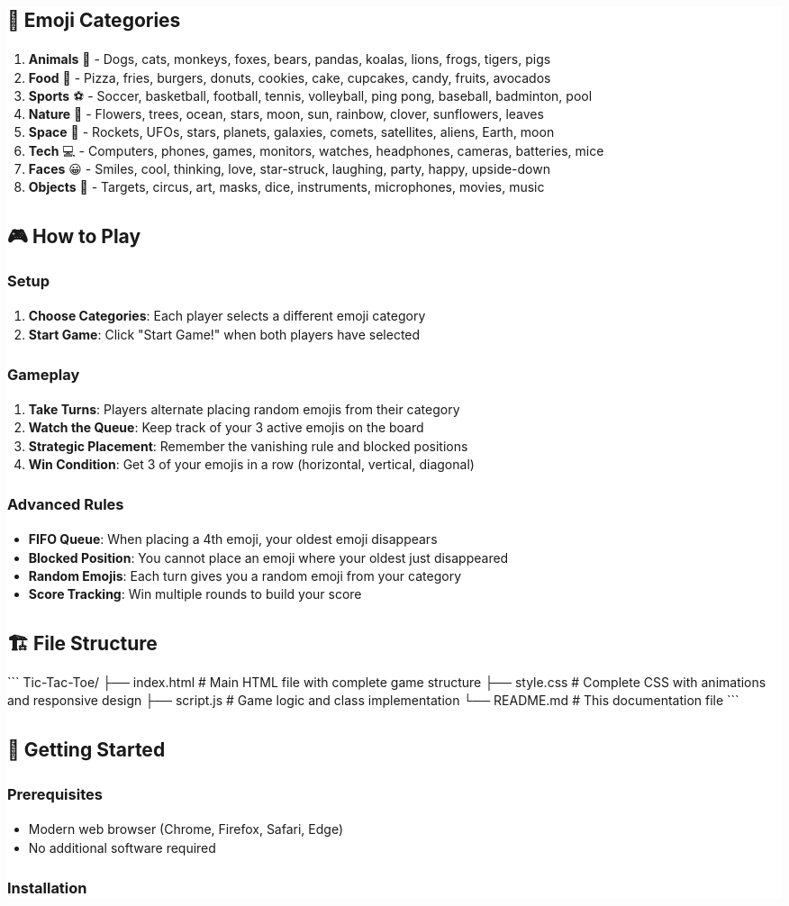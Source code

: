 ## 🎨 Emoji Categories

1. **Animals** 🐶 - Dogs, cats, monkeys, foxes, bears, pandas, koalas, lions, frogs, tigers, pigs
2. **Food** 🍕 - Pizza, fries, burgers, donuts, cookies, cake, cupcakes, candy, fruits, avocados
3. **Sports** ⚽ - Soccer, basketball, football, tennis, volleyball, ping pong, baseball, badminton, pool
4. **Nature** 🌸 - Flowers, trees, ocean, stars, moon, sun, rainbow, clover, sunflowers, leaves
5. **Space** 🚀 - Rockets, UFOs, stars, planets, galaxies, comets, satellites, aliens, Earth, moon
6. **Tech** 💻 - Computers, phones, games, monitors, watches, headphones, cameras, batteries, mice
7. **Faces** 😀 - Smiles, cool, thinking, love, star-struck, laughing, party, happy, upside-down
8. **Objects** 🎯 - Targets, circus, art, masks, dice, instruments, microphones, movies, music

## 🎮 How to Play

### Setup
1. **Choose Categories**: Each player selects a different emoji category
2. **Start Game**: Click "Start Game!" when both players have selected

### Gameplay
1. **Take Turns**: Players alternate placing random emojis from their category
2. **Watch the Queue**: Keep track of your 3 active emojis on the board
3. **Strategic Placement**: Remember the vanishing rule and blocked positions
4. **Win Condition**: Get 3 of your emojis in a row (horizontal, vertical, diagonal)

### Advanced Rules
- **FIFO Queue**: When placing a 4th emoji, your oldest emoji disappears
- **Blocked Position**: You cannot place an emoji where your oldest just disappeared
- **Random Emojis**: Each turn gives you a random emoji from your category
- **Score Tracking**: Win multiple rounds to build your score

## 🏗️ File Structure

\`\`\`
Tic-Tac-Toe/
├── index.html              # Main HTML file with complete game structure
├── style.css               # Complete CSS with animations and responsive design
├── script.js               # Game logic and class implementation
└── README.md               # This documentation file
\`\`\`


## 🚀 Getting Started

### Prerequisites
- Modern web browser (Chrome, Firefox, Safari, Edge)
- No additional software required

### Installation
